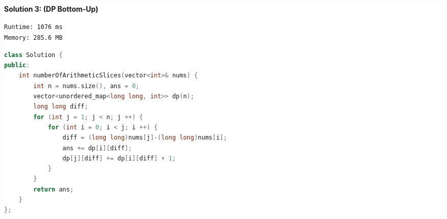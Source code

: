 **Solution 3: (DP Bottom-Up)**
```
Runtime: 1076 ms
Memory: 285.6 MB
```
```c++
class Solution {
public:
    int numberOfArithmeticSlices(vector<int>& nums) {
        int n = nums.size(), ans = 0;
        vector<unordered_map<long long, int>> dp(n);
        long long diff;
        for (int j = 1; j < n; j ++) {
            for (int i = 0; i < j; i ++) {
                diff = (long long)nums[j]-(long long)nums[i];
                ans += dp[i][diff];
                dp[j][diff] += dp[i][diff] + 1;
            }
        }
        return ans;
    }
};
```
